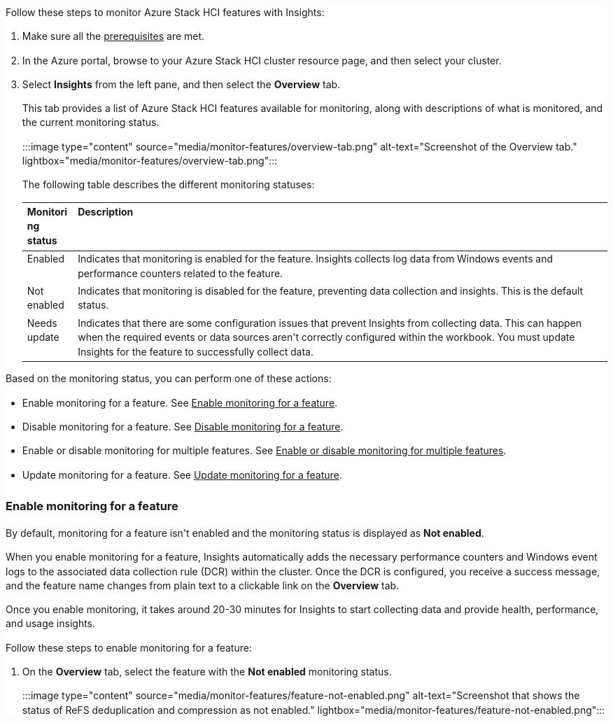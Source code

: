 Follow these steps to monitor Azure Stack HCI features with Insights:

1. Make sure all the [prerequisites](#prerequisites) are met.

1. In the Azure portal, browse to your Azure Stack HCI cluster resource page, and then select your cluster.

1. Select **Insights** from the left pane, and then select the **Overview** tab.

    This tab provides a list of Azure Stack HCI features available for monitoring, along with descriptions of what is monitored, and the current monitoring status.

    :::image type="content" source="media/monitor-features/overview-tab.png" alt-text="Screenshot of the Overview tab." lightbox="media/monitor-features/overview-tab.png":::

    The following table describes the different monitoring statuses:

    | Monitoring status | Description |
    |--|--|
    | Enabled | Indicates that monitoring is enabled for the feature. Insights collects log data from Windows events and performance counters related to the feature. |
    | Not enabled | Indicates that monitoring is disabled for the feature, preventing data collection and insights. This is the default status. |
    | Needs update | Indicates that there are some configuration issues that prevent Insights from collecting data. This can happen when the required events or data sources aren't correctly configured within the workbook. You must update Insights for the feature to successfully collect data. |

Based on the monitoring status, you can perform one of these actions:

- Enable monitoring for a feature. See [Enable monitoring for a feature](#enable-monitoring-for-a-feature).

- Disable monitoring for a feature. See [Disable monitoring for a feature](#disable-monitoring-for-a-feature).

- Enable or disable monitoring for multiple features. See [Enable or disable monitoring for multiple features](#enable-or-disable-monitoring-for-multiple-features).

- Update monitoring for a feature. See [Update monitoring for a feature](#update-monitoring-for-a-feature).

### Enable monitoring for a feature

By default, monitoring for a feature isn't enabled and the monitoring status is displayed as **Not enabled**.

When you enable monitoring for a feature, Insights automatically adds the necessary performance counters and Windows event logs to the associated data collection rule (DCR) within the cluster. Once the DCR is configured, you receive a success message, and the feature name changes from plain text to a clickable link on the **Overview** tab.

Once you enable monitoring, it takes around 20-30 minutes for Insights to start collecting data and provide health, performance, and usage insights.

Follow these steps to enable monitoring for a feature:

1. On the **Overview** tab, select the feature with the **Not enabled** monitoring status.

    :::image type="content" source="media/monitor-features/feature-not-enabled.png" alt-text="Screenshot that shows the status of ReFS deduplication and compression as not enabled." lightbox="media/monitor-features/feature-not-enabled.png":::
